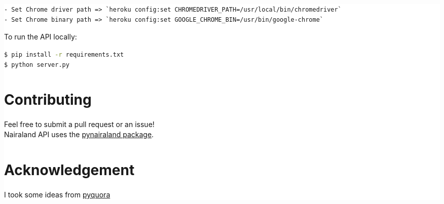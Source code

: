     - Set Chrome driver path => `heroku config:set CHROMEDRIVER_PATH=/usr/local/bin/chromedriver`
    - Set Chrome binary path => `heroku config:set GOOGLE_CHROME_BIN=/usr/bin/google-chrome`

To run the API locally:
```bash
$ pip install -r requirements.txt
$ python server.py
```

# Contributing
Feel free to submit a pull request or an issue!  
Nairaland API uses the [pynairaland package](https://github.com/makinde2013/pynairaland).

# Acknowledgement
I took some ideas from [pyquora](https://github.com/csu/pyquora)

